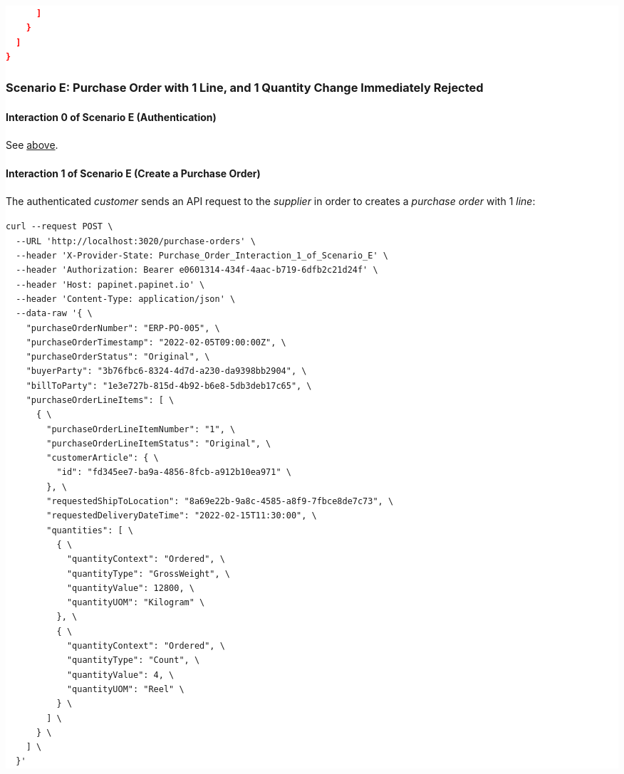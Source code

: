 ```json
      ]
    }
  ]
}
```

### Scenario E: Purchase Order with 1 Line, and 1 Quantity Change Immediately Rejected

#### Interaction 0 of Scenario E (Authentication)

See [above](#interaction-0-of-scenario-a-authentication).

#### Interaction 1 of Scenario E (Create a Purchase Order)

The authenticated _customer_ sends an API request to the _supplier_ in order to creates a _purchase order_ with 1 _line_:

```text
curl --request POST \
  --URL 'http://localhost:3020/purchase-orders' \
  --header 'X-Provider-State: Purchase_Order_Interaction_1_of_Scenario_E' \
  --header 'Authorization: Bearer e0601314-434f-4aac-b719-6dfb2c21d24f' \
  --header 'Host: papinet.papinet.io' \
  --header 'Content-Type: application/json' \
  --data-raw '{ \
    "purchaseOrderNumber": "ERP-PO-005", \
    "purchaseOrderTimestamp": "2022-02-05T09:00:00Z", \
    "purchaseOrderStatus": "Original", \
    "buyerParty": "3b76fbc6-8324-4d7d-a230-da9398bb2904", \
    "billToParty": "1e3e727b-815d-4b92-b6e8-5db3deb17c65", \
    "purchaseOrderLineItems": [ \
      { \
        "purchaseOrderLineItemNumber": "1", \
        "purchaseOrderLineItemStatus": "Original", \
        "customerArticle": { \
          "id": "fd345ee7-ba9a-4856-8fcb-a912b10ea971" \
        }, \
        "requestedShipToLocation": "8a69e22b-9a8c-4585-a8f9-7fbce8de7c73", \
        "requestedDeliveryDateTime": "2022-02-15T11:30:00", \
        "quantities": [ \
          { \
            "quantityContext": "Ordered", \
            "quantityType": "GrossWeight", \
            "quantityValue": 12800, \
            "quantityUOM": "Kilogram" \
          }, \
          { \
            "quantityContext": "Ordered", \
            "quantityType": "Count", \
            "quantityValue": 4, \
            "quantityUOM": "Reel" \
          } \
        ] \
      } \
    ] \
  }'
```
